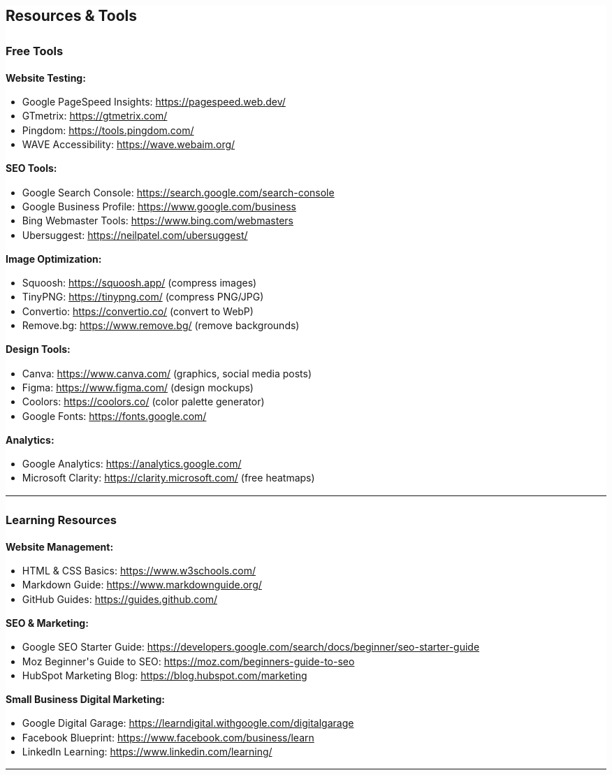 
## Resources & Tools

### Free Tools

**Website Testing:**
- Google PageSpeed Insights: https://pagespeed.web.dev/
- GTmetrix: https://gtmetrix.com/
- Pingdom: https://tools.pingdom.com/
- WAVE Accessibility: https://wave.webaim.org/

**SEO Tools:**
- Google Search Console: https://search.google.com/search-console
- Google Business Profile: https://www.google.com/business
- Bing Webmaster Tools: https://www.bing.com/webmasters
- Ubersuggest: https://neilpatel.com/ubersuggest/

**Image Optimization:**
- Squoosh: https://squoosh.app/ (compress images)
- TinyPNG: https://tinypng.com/ (compress PNG/JPG)
- Convertio: https://convertio.co/ (convert to WebP)
- Remove.bg: https://www.remove.bg/ (remove backgrounds)

**Design Tools:**
- Canva: https://www.canva.com/ (graphics, social media posts)
- Figma: https://www.figma.com/ (design mockups)
- Coolors: https://coolors.co/ (color palette generator)
- Google Fonts: https://fonts.google.com/

**Analytics:**
- Google Analytics: https://analytics.google.com/
- Microsoft Clarity: https://clarity.microsoft.com/ (free heatmaps)

---

### Learning Resources

**Website Management:**
- HTML & CSS Basics: https://www.w3schools.com/
- Markdown Guide: https://www.markdownguide.org/
- GitHub Guides: https://guides.github.com/

**SEO & Marketing:**
- Google SEO Starter Guide: https://developers.google.com/search/docs/beginner/seo-starter-guide
- Moz Beginner's Guide to SEO: https://moz.com/beginners-guide-to-seo
- HubSpot Marketing Blog: https://blog.hubspot.com/marketing

**Small Business Digital Marketing:**
- Google Digital Garage: https://learndigital.withgoogle.com/digitalgarage
- Facebook Blueprint: https://www.facebook.com/business/learn
- LinkedIn Learning: https://www.linkedin.com/learning/

---
